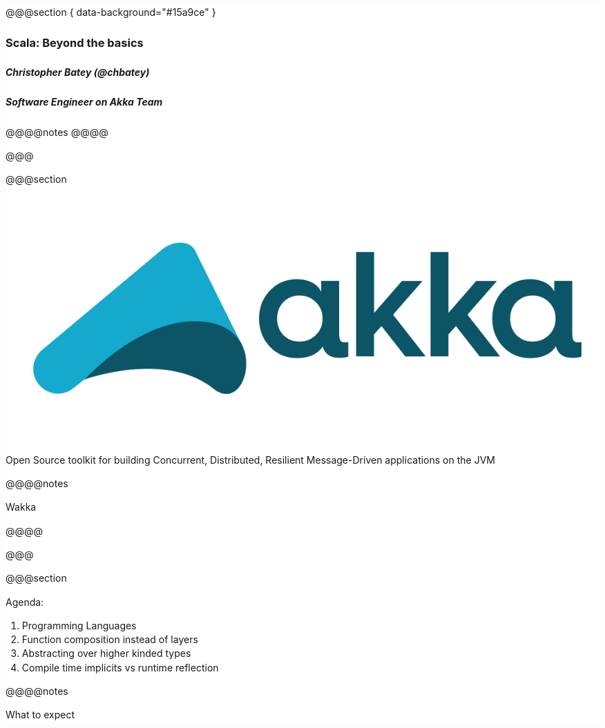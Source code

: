 @@@section { data-background="#15a9ce" }

### Scala: Beyond the basics

##### Christopher Batey (@chbatey)
##### Software Engineer on Akka Team

@@@@notes
@@@@

@@@

@@@section

![Akka logo](images/akka_full_color.svg)

Open Source toolkit for building Concurrent, Distributed, Resilient Message-Driven applications on the JVM

@@@@notes

Wakka

@@@@

@@@

@@@section

Agenda:

1. Programming Languages
1. Function composition instead of layers
1. Abstracting over higher kinded types
1. Compile time implicits vs runtime reflection

@@@@notes

What to expect
